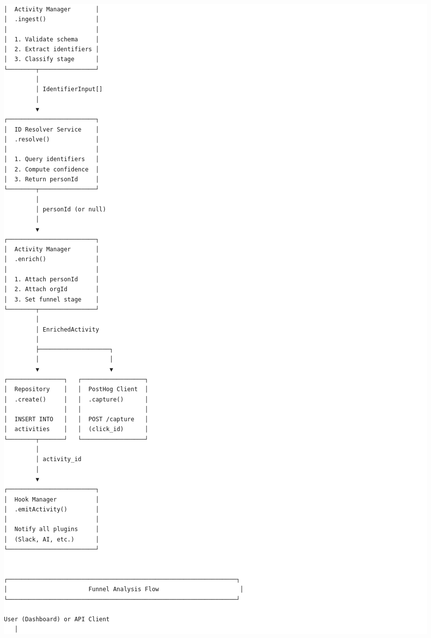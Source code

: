 ```
│  Activity Manager       │
│  .ingest()              │
│                         │
│  1. Validate schema     │
│  2. Extract identifiers │
│  3. Classify stage      │
└────────┬────────────────┘
         │
         │ IdentifierInput[]
         │
         ▼
┌─────────────────────────┐
│  ID Resolver Service    │
│  .resolve()             │
│                         │
│  1. Query identifiers   │
│  2. Compute confidence  │
│  3. Return personId     │
└────────┬────────────────┘
         │
         │ personId (or null)
         │
         ▼
┌─────────────────────────┐
│  Activity Manager       │
│  .enrich()              │
│                         │
│  1. Attach personId     │
│  2. Attach orgId        │
│  3. Set funnel stage    │
└────────┬────────────────┘
         │
         │ EnrichedActivity
         │
         ├────────────────────┐
         │                    │
         ▼                    ▼
┌────────────────┐   ┌──────────────────┐
│  Repository    │   │  PostHog Client  │
│  .create()     │   │  .capture()      │
│                │   │                  │
│  INSERT INTO   │   │  POST /capture   │
│  activities    │   │  (click_id)      │
└────────┬───────┘   └──────────────────┘
         │
         │ activity_id
         │
         ▼
┌─────────────────────────┐
│  Hook Manager           │
│  .emitActivity()        │
│                         │
│  Notify all plugins     │
│  (Slack, AI, etc.)      │
└─────────────────────────┘


┌─────────────────────────────────────────────────────────────────┐
│                       Funnel Analysis Flow                       │
└─────────────────────────────────────────────────────────────────┘

User (Dashboard) or API Client
   │
```